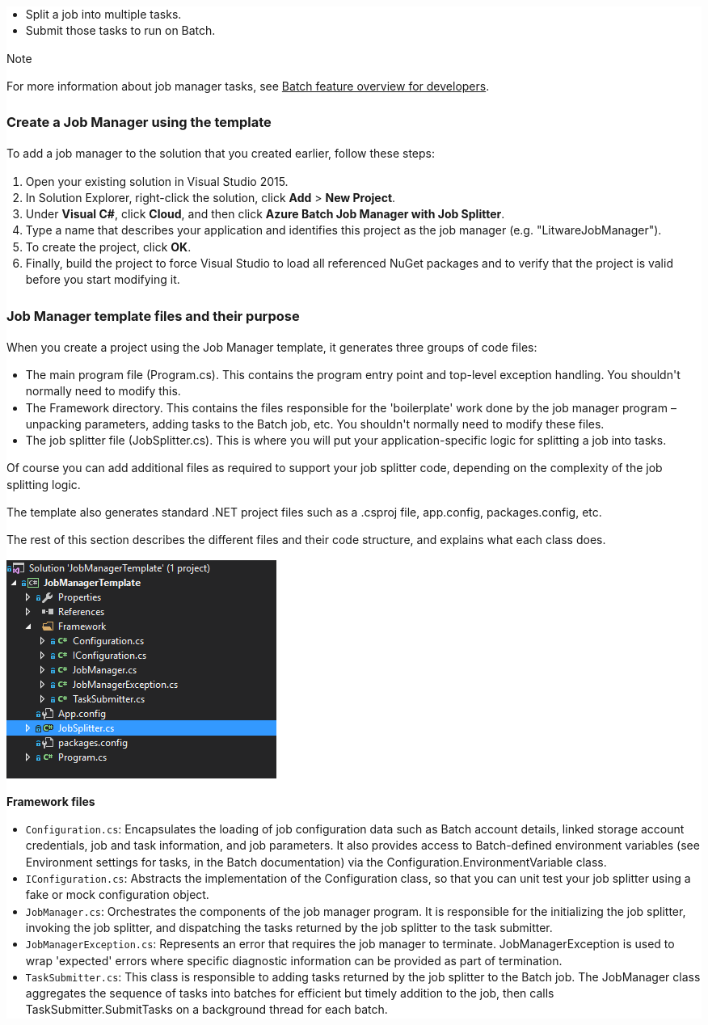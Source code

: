 * Split a job into multiple tasks.
* Submit those tasks to run on Batch.

> [!NOTE]
> For more information about job manager tasks, see [Batch feature overview for developers](batch-api-basics.md#job-manager-task).
> 
> 

### Create a Job Manager using the template
To add a job manager to the solution that you created earlier, follow these steps:

1. Open your existing solution in Visual Studio 2015.
2. In Solution Explorer, right-click the solution, click **Add** > **New Project**.
3. Under **Visual C#**, click **Cloud**, and then click **Azure Batch Job Manager with Job Splitter**.
4. Type a name that describes your application and identifies this project as the job manager (e.g. "LitwareJobManager").
5. To create the project, click **OK**.
6. Finally, build the project to force Visual Studio to load all referenced NuGet packages and to verify that the project is valid before you start modifying it.

### Job Manager template files and their purpose
When you create a project using the Job Manager template, it generates three groups of code files:

* The main program file (Program.cs). This contains the program entry point and top-level exception handling. You shouldn't normally need to modify this.
* The Framework directory. This contains the files responsible for the 'boilerplate' work done by the job manager program – unpacking parameters, adding tasks to the Batch job, etc. You shouldn't normally need to modify these files.
* The job splitter file (JobSplitter.cs). This is where you will put your application-specific logic for splitting a job into tasks.

Of course you can add additional files as required to support your job splitter code, depending on the complexity of the job splitting logic.

The template also generates standard .NET project files such as a .csproj file, app.config, packages.config, etc.

The rest of this section describes the different files and their code structure, and explains what each class does.

![Visual Studio Solution Explorer showing the Job Manager template solution][solution_explorer01]

**Framework files**

* `Configuration.cs`: Encapsulates the loading of job configuration data such as Batch account details, linked storage account credentials, job and task information, and job parameters. It also provides access to Batch-defined environment variables (see Environment settings for tasks, in the Batch documentation) via the Configuration.EnvironmentVariable class.
* `IConfiguration.cs`: Abstracts the implementation of the Configuration class, so that you can unit test your job splitter using a fake or mock configuration object.
* `JobManager.cs`: Orchestrates the components of the job manager program. It is responsible for the initializing the job splitter, invoking the job splitter, and dispatching the tasks returned by the job splitter to the task submitter.
* `JobManagerException.cs`: Represents an error that requires the job manager to terminate. JobManagerException is used to wrap 'expected' errors where specific diagnostic information can be provided as part of termination.
* `TaskSubmitter.cs`: This class is responsible to adding tasks returned by the job splitter to the Batch job. The JobManager class aggregates the sequence of tasks into batches for efficient but timely addition to the job, then calls TaskSubmitter.SubmitTasks on a background thread for each batch.


[forum]: https://social.msdn.microsoft.com/forums/azure/en-US/home?forum=azurebatch
[net_jobmanagertask]: https://msdn.microsoft.com/library/azure/microsoft.azure.batch.jobmanagertask.aspx
[github_samples]: https://github.com/Azure/azure-batch-samples
[nuget_package]: https://www.nuget.org/packages/Microsoft.Azure.Batch.Conventions.Files
[process_exitcode]: https://msdn.microsoft.com/library/system.diagnostics.process.exitcode.aspx
[vs_gallery]: https://visualstudiogallery.msdn.microsoft.com/
[vs_gallery_templates]: https://go.microsoft.com/fwlink/?linkid=820714
[vs_find_use_ext]: https://msdn.microsoft.com/library/dd293638.aspx
[diagram01]: ./media/batch-visual-studio-templates/diagram01.png
[solution_explorer01]: ./media/batch-visual-studio-templates/solution_explorer01.png
[solution_explorer02]: ./media/batch-visual-studio-templates/solution_explorer02.png